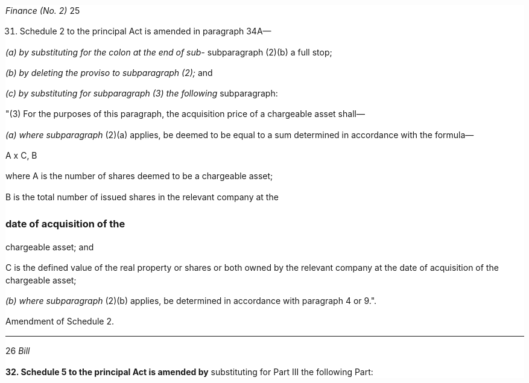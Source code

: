 _Finance (No. 2)_ 25

31. Schedule 2 to the principal Act is amended in
paragraph 34A—

_(a) by substituting for the colon at the end of sub-_
subparagraph (2)(b) a full stop;

_(b) by deleting the proviso to subparagraph (2);_
and

_(c) by substituting for subparagraph (3) the following_
subparagraph:

"(3) For the purposes of this paragraph,
the acquisition price of a chargeable asset
shall—

_(a) where subparagraph_ (2)(a) applies,
be deemed to be equal to a sum
determined in accordance with the
formula—

A x C,
B

where A is the number of shares
deemed to be a chargeable
asset;

B is the total number of
issued shares in the
relevant company at the
### date of acquisition of the
chargeable asset; and

C is the defined value of the
real property or shares or
both owned by the relevant
company at the date of
acquisition of the
chargeable asset;

_(b) where subparagraph_ (2)(b) applies, be
determined in accordance with
paragraph 4 or 9.".


Amendment
of Schedule
2.


-----

26 _Bill_

**32. Schedule 5 to the principal Act is amended by**
substituting for Part III the following Part:
